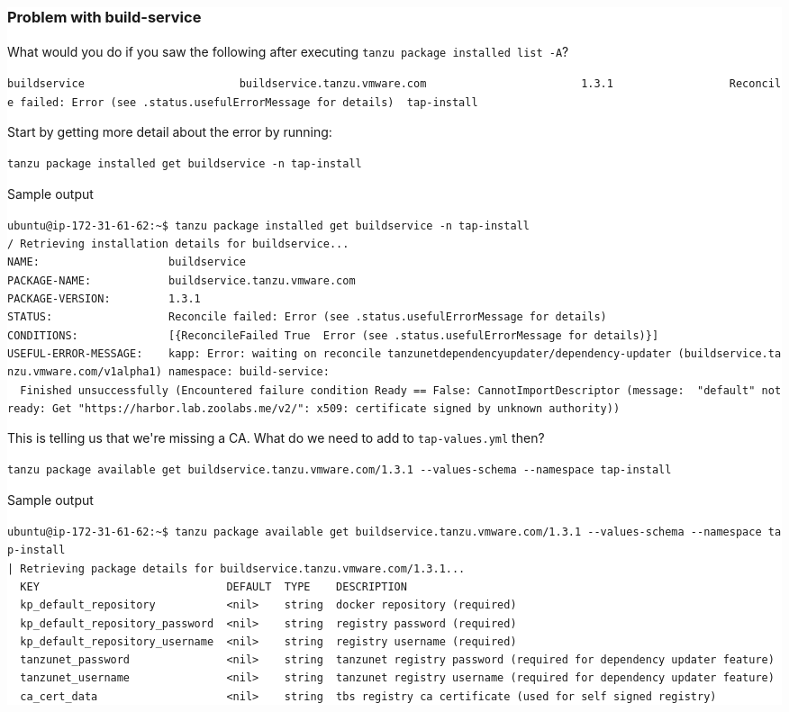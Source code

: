 ### Problem with build-service

What would you do if you saw the following after executing `tanzu package installed list -A`?

```
buildservice                        buildservice.tanzu.vmware.com                        1.3.1                  Reconcile failed: Error (see .status.usefulErrorMessage for details)  tap-install
```

Start by getting more detail about the error by running:

```
tanzu package installed get buildservice -n tap-install
```

Sample output

```
ubuntu@ip-172-31-61-62:~$ tanzu package installed get buildservice -n tap-install
/ Retrieving installation details for buildservice...
NAME:                    buildservice
PACKAGE-NAME:            buildservice.tanzu.vmware.com
PACKAGE-VERSION:         1.3.1
STATUS:                  Reconcile failed: Error (see .status.usefulErrorMessage for details)
CONDITIONS:              [{ReconcileFailed True  Error (see .status.usefulErrorMessage for details)}]
USEFUL-ERROR-MESSAGE:    kapp: Error: waiting on reconcile tanzunetdependencyupdater/dependency-updater (buildservice.tanzu.vmware.com/v1alpha1) namespace: build-service:
  Finished unsuccessfully (Encountered failure condition Ready == False: CannotImportDescriptor (message:  "default" not ready: Get "https://harbor.lab.zoolabs.me/v2/": x509: certificate signed by unknown authority))
```

This is telling us that we're missing a CA.  What do we need to add to `tap-values.yml` then?

```
tanzu package available get buildservice.tanzu.vmware.com/1.3.1 --values-schema --namespace tap-install
```

Sample output

```
ubuntu@ip-172-31-61-62:~$ tanzu package available get buildservice.tanzu.vmware.com/1.3.1 --values-schema --namespace tap-install
| Retrieving package details for buildservice.tanzu.vmware.com/1.3.1...
  KEY                             DEFAULT  TYPE    DESCRIPTION
  kp_default_repository           <nil>    string  docker repository (required)
  kp_default_repository_password  <nil>    string  registry password (required)
  kp_default_repository_username  <nil>    string  registry username (required)
  tanzunet_password               <nil>    string  tanzunet registry password (required for dependency updater feature)
  tanzunet_username               <nil>    string  tanzunet registry username (required for dependency updater feature)
  ca_cert_data                    <nil>    string  tbs registry ca certificate (used for self signed registry)
```
